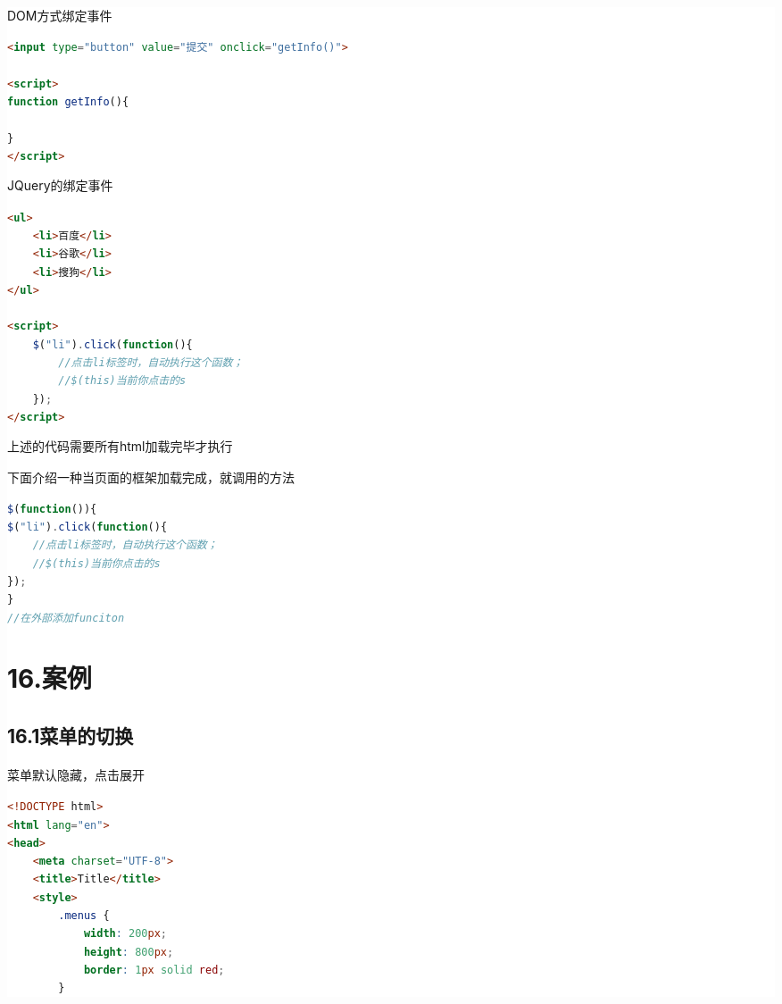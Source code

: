 DOM方式绑定事件

```html
<input type="button" value="提交" onclick="getInfo()">

<script> 
function getInfo(){
    
}
</script>
```



JQuery的绑定事件

```html
<ul>
    <li>百度</li>
    <li>谷歌</li>
    <li>搜狗</li>
</ul>

<script>
	$("li").click(function(){
        //点击li标签时，自动执行这个函数；
        //$(this)当前你点击的s
    });
</script>
```

上述的代码需要所有html加载完毕才执行

下面介绍一种当页面的框架加载完成，就调用的方法

```javascript
$(function()){
$("li").click(function(){
    //点击li标签时，自动执行这个函数；
    //$(this)当前你点击的s
});
}
//在外部添加funciton
```





# 16.案例



## 16.1菜单的切换

菜单默认隐藏，点击展开

```html
<!DOCTYPE html>
<html lang="en">
<head>
    <meta charset="UTF-8">
    <title>Title</title>
    <style>
        .menus {
            width: 200px;
            height: 800px;
            border: 1px solid red;
        }

```